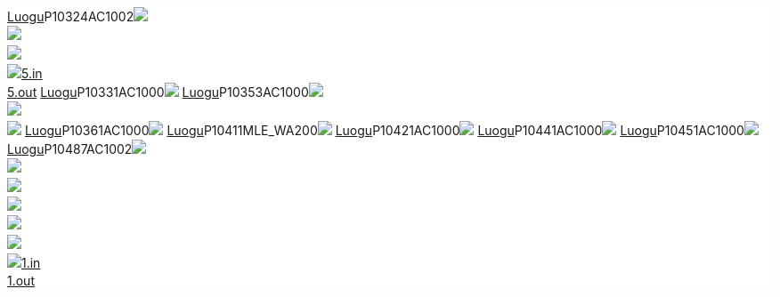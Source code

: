 <td><a href="https://www.luogu.com.cn/problem/P1032">Luogu</a></td><td>P1032</td><td>4</td><td>AC</td><td>100</td><td>2</td><td><a href="https://github.com/bitsstdcheee/code-backup/blob/development/Luogu/P1032_ver.20220409_AC.cpp"><img src="https://img.shields.io/badge/20220409-AC-52C41A" /></a><br><a href="https://github.com/bitsstdcheee/code-backup/blob/development/Luogu/P1032_ver.20220409_WA_80pt.cpp"><img src="https://img.shields.io/badge/20220409-WA-E74C3C" /></a><br><a href="https://github.com/bitsstdcheee/code-backup/blob/development/Luogu/P1032_ver.20231023_RE_MLE_60pt.cpp"><img src="https://img.shields.io/badge/20231023-RE_MLE-E74C3C" /></a><br><a href="https://github.com/bitsstdcheee/code-backup/blob/development/Luogu/P1032_ver.20231023_RE_MLE_60pt_1.cpp"><img src="https://img.shields.io/badge/20231023-RE_MLE-E74C3C" /></a></td><td><a href="https://github.com/bitsstdcheee/code-backup/blob/development/Luogu/P1032_5.in">5.in</a><br><a href="https://github.com/bitsstdcheee/code-backup/blob/development/Luogu/P1032_5.out">5.out</a></td>
</tr>
<tr>
<td><a href="https://www.luogu.com.cn/problem/P1033">Luogu</a></td><td>P1033</td><td>1</td><td>AC</td><td>100</td><td>0</td><td><a href="https://github.com/bitsstdcheee/code-backup/blob/development/Luogu/P1033_ver.20220806_AC.cpp"><img src="https://img.shields.io/badge/20220806-AC-52C41A" /></a></td><td></td>
</tr>
<tr>
<td><a href="https://www.luogu.com.cn/problem/P1035">Luogu</a></td><td>P1035</td><td>3</td><td>AC</td><td>100</td><td>0</td><td><a href="https://github.com/bitsstdcheee/code-backup/blob/development/Luogu/P1035_ver.20180902_AC.cpp"><img src="https://img.shields.io/badge/20180902-AC-52C41A" /></a><br><a href="https://github.com/bitsstdcheee/code-backup/blob/development/Luogu/P1035_ver.20180902_WA_60pt.cpp"><img src="https://img.shields.io/badge/20180902-WA-E74C3C" /></a><br><a href="https://github.com/bitsstdcheee/code-backup/blob/development/Luogu/P1035_ver.20180902_WA_60pt_1.cpp"><img src="https://img.shields.io/badge/20180902-WA-E74C3C" /></a></td><td></td>
</tr>
<tr>
<td><a href="https://www.luogu.com.cn/problem/P1036">Luogu</a></td><td>P1036</td><td>1</td><td>AC</td><td>100</td><td>0</td><td><a href="https://github.com/bitsstdcheee/code-backup/blob/development/Luogu/P1036_ver.20181021_AC.cpp"><img src="https://img.shields.io/badge/20181021-AC-52C41A" /></a></td><td></td>
</tr>
<tr>
<td><a href="https://www.luogu.com.cn/problem/P1041">Luogu</a></td><td>P1041</td><td>1</td><td>MLE_WA</td><td>20</td><td>0</td><td><a href="https://github.com/bitsstdcheee/code-backup/blob/development/Luogu/P1041_ver.20230825_MLE_WA_20pt.cpp"><img src="https://img.shields.io/badge/20230825-MLE_WA-E74C3C" /></a></td><td></td>
</tr>
<tr>
<td><a href="https://www.luogu.com.cn/problem/P1042">Luogu</a></td><td>P1042</td><td>1</td><td>AC</td><td>100</td><td>0</td><td><a href="https://github.com/bitsstdcheee/code-backup/blob/development/Luogu/P1042_ver.20190204_AC.cpp"><img src="https://img.shields.io/badge/20190204-AC-52C41A" /></a></td><td></td>
</tr>
<tr>
<td><a href="https://www.luogu.com.cn/problem/P1044">Luogu</a></td><td>P1044</td><td>1</td><td>AC</td><td>100</td><td>0</td><td><a href="https://github.com/bitsstdcheee/code-backup/blob/development/Luogu/P1044_ver.20190812_AC.cpp"><img src="https://img.shields.io/badge/20190812-AC-52C41A" /></a></td><td></td>
</tr>
<tr>
<td><a href="https://www.luogu.com.cn/problem/P1045">Luogu</a></td><td>P1045</td><td>1</td><td>AC</td><td>100</td><td>0</td><td><a href="https://github.com/bitsstdcheee/code-backup/blob/development/Luogu/P1045_ver.20210819_AC.cpp"><img src="https://img.shields.io/badge/20210819-AC-52C41A" /></a></td><td></td>
</tr>
<tr>
<td><a href="https://www.luogu.com.cn/problem/P1048">Luogu</a></td><td>P1048</td><td>7</td><td>AC</td><td>100</td><td>2</td><td><a href="https://github.com/bitsstdcheee/code-backup/blob/development/Luogu/P1048_ver.20190615_TLE_30pt.cpp"><img src="https://img.shields.io/badge/20190615-TLE-E74C3C" /></a><br><a href="https://github.com/bitsstdcheee/code-backup/blob/development/Luogu/P1048_ver.20220214_AC.cpp"><img src="https://img.shields.io/badge/20220214-AC-52C41A" /></a><br><a href="https://github.com/bitsstdcheee/code-backup/blob/development/Luogu/P1048_ver.20220214_WA_0pt.cpp"><img src="https://img.shields.io/badge/20220214-WA-E74C3C" /></a><br><a href="https://github.com/bitsstdcheee/code-backup/blob/development/Luogu/P1048_ver.20220214_WA_0pt_1.cpp"><img src="https://img.shields.io/badge/20220214-WA-E74C3C" /></a><br><a href="https://github.com/bitsstdcheee/code-backup/blob/development/Luogu/P1048_ver.20220422_AC.cpp"><img src="https://img.shields.io/badge/20220422-AC-52C41A" /></a><br><a href="https://github.com/bitsstdcheee/code-backup/blob/development/Luogu/P1048_ver.20220422_WA_10pt.cpp"><img src="https://img.shields.io/badge/20220422-WA-E74C3C" /></a><br><a href="https://github.com/bitsstdcheee/code-backup/blob/development/Luogu/P1048_ver.20220422_WA_10pt_1.cpp"><img src="https://img.shields.io/badge/20220422-WA-E74C3C" /></a></td><td><a href="https://github.com/bitsstdcheee/code-backup/blob/development/Luogu/P1048_1.in">1.in</a><br><a href="https://github.com/bitsstdcheee/code-backup/blob/development/Luogu/P1048_1.out">1.out</a></td>
</tr>
<tr>